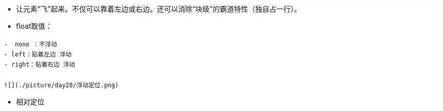   -  让元素“飞”起来。不仅可以靠着左边或右边。还可以消除“块级”的霸道特性（独自占一行）。 

  -  float取值：

    -  none ：不浮动 
    - left：贴着左边 浮动 
    - right：贴着右边 浮动 

    ![](./picture/day28/浮动定位.png)

- 相对定位
  